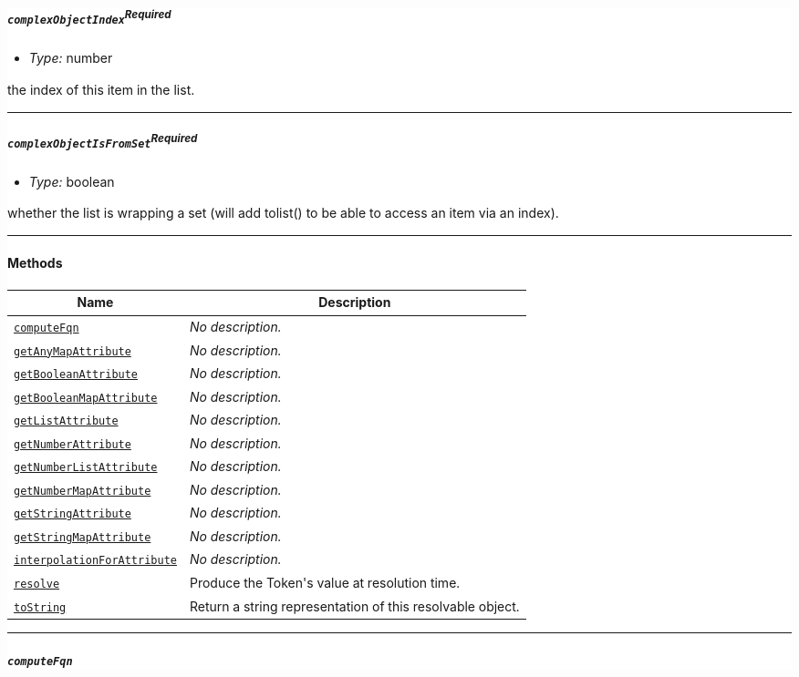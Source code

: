
##### `complexObjectIndex`<sup>Required</sup> <a name="complexObjectIndex" id="rhizo-co-terraform-provider-oci.dataOciFleetAppsManagementTaskRecord.DataOciFleetAppsManagementTaskRecordDetailsExecutionDetailsOutputReference.Initializer.parameter.complexObjectIndex"></a>

- *Type:* number

the index of this item in the list.

---

##### `complexObjectIsFromSet`<sup>Required</sup> <a name="complexObjectIsFromSet" id="rhizo-co-terraform-provider-oci.dataOciFleetAppsManagementTaskRecord.DataOciFleetAppsManagementTaskRecordDetailsExecutionDetailsOutputReference.Initializer.parameter.complexObjectIsFromSet"></a>

- *Type:* boolean

whether the list is wrapping a set (will add tolist() to be able to access an item via an index).

---

#### Methods <a name="Methods" id="Methods"></a>

| **Name** | **Description** |
| --- | --- |
| <code><a href="#rhizo-co-terraform-provider-oci.dataOciFleetAppsManagementTaskRecord.DataOciFleetAppsManagementTaskRecordDetailsExecutionDetailsOutputReference.computeFqn">computeFqn</a></code> | *No description.* |
| <code><a href="#rhizo-co-terraform-provider-oci.dataOciFleetAppsManagementTaskRecord.DataOciFleetAppsManagementTaskRecordDetailsExecutionDetailsOutputReference.getAnyMapAttribute">getAnyMapAttribute</a></code> | *No description.* |
| <code><a href="#rhizo-co-terraform-provider-oci.dataOciFleetAppsManagementTaskRecord.DataOciFleetAppsManagementTaskRecordDetailsExecutionDetailsOutputReference.getBooleanAttribute">getBooleanAttribute</a></code> | *No description.* |
| <code><a href="#rhizo-co-terraform-provider-oci.dataOciFleetAppsManagementTaskRecord.DataOciFleetAppsManagementTaskRecordDetailsExecutionDetailsOutputReference.getBooleanMapAttribute">getBooleanMapAttribute</a></code> | *No description.* |
| <code><a href="#rhizo-co-terraform-provider-oci.dataOciFleetAppsManagementTaskRecord.DataOciFleetAppsManagementTaskRecordDetailsExecutionDetailsOutputReference.getListAttribute">getListAttribute</a></code> | *No description.* |
| <code><a href="#rhizo-co-terraform-provider-oci.dataOciFleetAppsManagementTaskRecord.DataOciFleetAppsManagementTaskRecordDetailsExecutionDetailsOutputReference.getNumberAttribute">getNumberAttribute</a></code> | *No description.* |
| <code><a href="#rhizo-co-terraform-provider-oci.dataOciFleetAppsManagementTaskRecord.DataOciFleetAppsManagementTaskRecordDetailsExecutionDetailsOutputReference.getNumberListAttribute">getNumberListAttribute</a></code> | *No description.* |
| <code><a href="#rhizo-co-terraform-provider-oci.dataOciFleetAppsManagementTaskRecord.DataOciFleetAppsManagementTaskRecordDetailsExecutionDetailsOutputReference.getNumberMapAttribute">getNumberMapAttribute</a></code> | *No description.* |
| <code><a href="#rhizo-co-terraform-provider-oci.dataOciFleetAppsManagementTaskRecord.DataOciFleetAppsManagementTaskRecordDetailsExecutionDetailsOutputReference.getStringAttribute">getStringAttribute</a></code> | *No description.* |
| <code><a href="#rhizo-co-terraform-provider-oci.dataOciFleetAppsManagementTaskRecord.DataOciFleetAppsManagementTaskRecordDetailsExecutionDetailsOutputReference.getStringMapAttribute">getStringMapAttribute</a></code> | *No description.* |
| <code><a href="#rhizo-co-terraform-provider-oci.dataOciFleetAppsManagementTaskRecord.DataOciFleetAppsManagementTaskRecordDetailsExecutionDetailsOutputReference.interpolationForAttribute">interpolationForAttribute</a></code> | *No description.* |
| <code><a href="#rhizo-co-terraform-provider-oci.dataOciFleetAppsManagementTaskRecord.DataOciFleetAppsManagementTaskRecordDetailsExecutionDetailsOutputReference.resolve">resolve</a></code> | Produce the Token's value at resolution time. |
| <code><a href="#rhizo-co-terraform-provider-oci.dataOciFleetAppsManagementTaskRecord.DataOciFleetAppsManagementTaskRecordDetailsExecutionDetailsOutputReference.toString">toString</a></code> | Return a string representation of this resolvable object. |

---

##### `computeFqn` <a name="computeFqn" id="rhizo-co-terraform-provider-oci.dataOciFleetAppsManagementTaskRecord.DataOciFleetAppsManagementTaskRecordDetailsExecutionDetailsOutputReference.computeFqn"></a>
